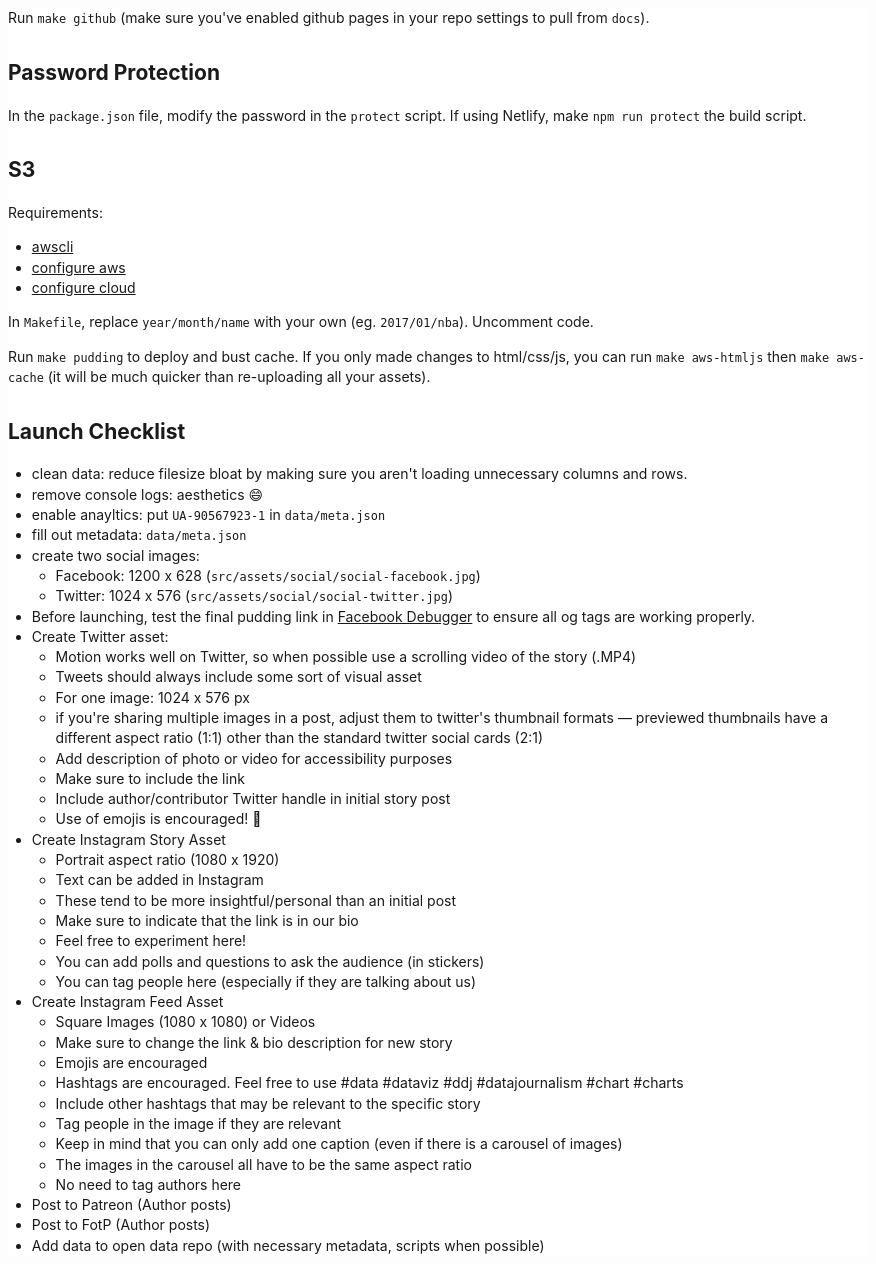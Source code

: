 Run `make github` (make sure you've enabled github pages in your repo settings to pull from `docs`).

## Password Protection

In the `package.json` file, modify the password in the `protect` script. If using Netlify, make `npm run protect` the build script.

## S3

Requirements:

- [awscli](https://aws.amazon.com/cli/)
- [configure aws](http://docs.aws.amazon.com/cli/latest/reference/configure/index.html)
- [configure cloud](http://docs.aws.amazon.com/cli/latest/reference/cloudfront/create-invalidation.html)

In `Makefile`, replace `year/month/name` with your own (eg. `2017/01/nba`). Uncomment code.

Run `make pudding` to deploy and bust cache. If you only made changes to html/css/js, you can run `make aws-htmljs` then `make aws-cache` (it will be much quicker than re-uploading all your assets).

## Launch Checklist

- clean data: reduce filesize bloat by making sure you aren't loading unnecessary columns and rows.
- remove console logs: aesthetics :smile:
- enable anayltics: put `UA-90567923-1` in `data/meta.json`
- fill out metadata: `data/meta.json`
- create two social images:
  - Facebook: 1200 x 628 (`src/assets/social/social-facebook.jpg`)
  - Twitter: 1024 x 576 (`src/assets/social/social-twitter.jpg`)
- Before launching, test the final pudding link in [Facebook Debugger](https://developers.facebook.com/tools/debug/sharing) to ensure all og tags are working properly.
- Create Twitter asset:
  - Motion works well on Twitter, so when possible use a scrolling video of the story (.MP4)
  - Tweets should always include some sort of visual asset
  - For one image: 1024 x 576 px
  - if you're sharing multiple images in a post, adjust them to twitter's thumbnail formats — previewed thumbnails have a different aspect ratio (1:1) other than the standard twitter social cards (2:1)
  - Add description of photo or video for accessibility purposes
  - Make sure to include the link
  - Include author/contributor Twitter handle in initial story post
  - Use of emojis is encouraged! 🤠
- Create Instagram Story Asset
  - Portrait aspect ratio (1080 x 1920)
  - Text can be added in Instagram
  - These tend to be more insightful/personal than an initial post
  - Make sure to indicate that the link is in our bio
  - Feel free to experiment here!
  - You can add polls and questions to ask the audience (in stickers)
  - You can tag people here (especially if they are talking about us)
- Create Instagram Feed Asset
  - Square Images (1080 x 1080) or Videos
  - Make sure to change the link & bio description for new story
  - Emojis are encouraged
  - Hashtags are encouraged. Feel free to use #data #dataviz #ddj #datajournalism #chart #charts
  - Include other hashtags that may be relevant to the specific story
  - Tag people in the image if they are relevant
  - Keep in mind that you can only add one caption (even if there is a carousel of images)
  - The images in the carousel all have to be the same aspect ratio
  - No need to tag authors here
- Post to Patreon (Author posts)
- Post to FotP (Author posts)
- Add data to open data repo (with necessary metadata, scripts when possible)